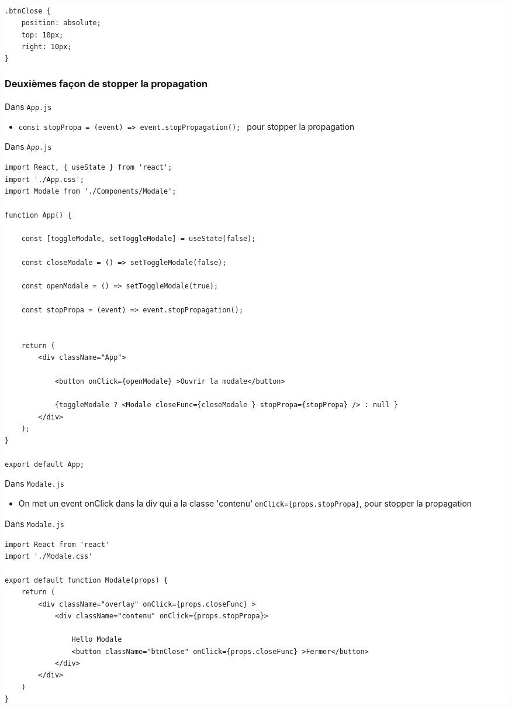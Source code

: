     .btnClose {
        position: absolute;
        top: 10px;
        right: 10px;
    }


### Deuxièmes façon de stopper la propagation

Dans `App.js` 

- `const stopPropa = (event) => event.stopPropagation(); ` pour stopper la propagation

Dans `App.js` 

    import React, { useState } from 'react';
    import './App.css';
    import Modale from './Components/Modale';

    function App() {

        const [toggleModale, setToggleModale] = useState(false);

        const closeModale = () => setToggleModale(false);

        const openModale = () => setToggleModale(true);

        const stopPropa = (event) => event.stopPropagation();  
        

        return (
            <div className="App">

                <button onClick={openModale} >Ouvrir la modale</button>

                {toggleModale ? <Modale closeFunc={closeModale } stopPropa={stopPropa} /> : null }
            </div>
        );
    }

    export default App;


Dans `Modale.js`

- On met un event onClick dans la div qui a la classe 'contenu' `onClick={props.stopPropa}`, pour stopper la propagation

Dans `Modale.js`

    import React from 'react'
    import './Modale.css'

    export default function Modale(props) {
        return (
            <div className="overlay" onClick={props.closeFunc} >
                <div className="contenu" onClick={props.stopPropa}>

                    Hello Modale
                    <button className="btnClose" onClick={props.closeFunc} >Fermer</button>
                </div>
            </div>
        )
    }
